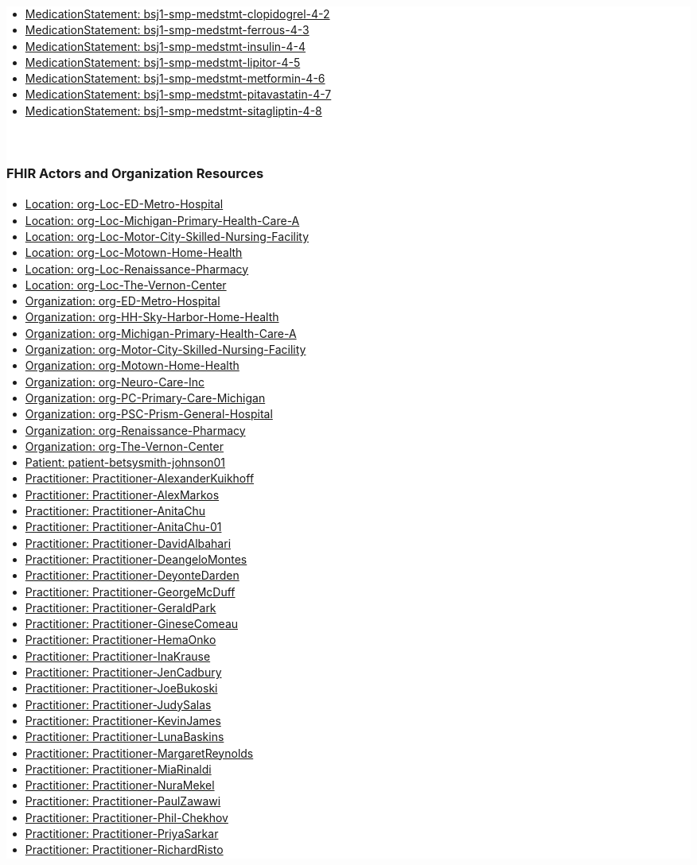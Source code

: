 * [MedicationStatement: bsj1-smp-medstmt-clopidogrel-4-2](MedicationStatement-bsj1-smp-medstmt-clopidogrel-4-2.html)
* [MedicationStatement: bsj1-smp-medstmt-ferrous-4-3](MedicationStatement-bsj1-smp-medstmt-ferrous-4-3.html)
* [MedicationStatement: bsj1-smp-medstmt-insulin-4-4](MedicationStatement-bsj1-smp-medstmt-insulin-4-4.html)
* [MedicationStatement: bsj1-smp-medstmt-lipitor-4-5](MedicationStatement-bsj1-smp-medstmt-lipitor-4-5.html)
* [MedicationStatement: bsj1-smp-medstmt-metformin-4-6](MedicationStatement-bsj1-smp-medstmt-metformin-4-6.html)
* [MedicationStatement: bsj1-smp-medstmt-pitavastatin-4-7](MedicationStatement-bsj1-smp-medstmt-pitavastatin-4-7.html)
* [MedicationStatement: bsj1-smp-medstmt-sitagliptin-4-8](MedicationStatement-bsj1-smp-medstmt-sitagliptin-4-8.html)

<br />

### FHIR Actors and Organization Resources

* [Location: org-Loc-ED-Metro-Hospital](Location-org-Loc-ED-Metro-Hospital.html)
* [Location: org-Loc-Michigan-Primary-Health-Care-A](Location-org-Loc-Michigan-Primary-Health-Care-A.html)
* [Location: org-Loc-Motor-City-Skilled-Nursing-Facility](Location-org-Loc-Motor-City-Skilled-Nursing-Facility.html)
* [Location: org-Loc-Motown-Home-Health](Location-org-Loc-Motown-Home-Health.html)
* [Location: org-Loc-Renaissance-Pharmacy](Location-org-Loc-Renaissance-Pharmacy.html)
* [Location: org-Loc-The-Vernon-Center](Location-org-Loc-The-Vernon-Center.html)
* [Organization: org-ED-Metro-Hospital](Organization-org-ED-Metro-Hospital.html)
* [Organization: org-HH-Sky-Harbor-Home-Health](Organization-org-HH-Sky-Harbor-Home-Health.html)
* [Organization: org-Michigan-Primary-Health-Care-A](Organization-org-Michigan-Primary-Health-Care-A.html)
* [Organization: org-Motor-City-Skilled-Nursing-Facility](Organization-org-Motor-City-Skilled-Nursing-Facility.html)
* [Organization: org-Motown-Home-Health](Organization-org-Motown-Home-Health.html)
* [Organization: org-Neuro-Care-Inc](Organization-org-Neuro-Care-Inc.html)
* [Organization: org-PC-Primary-Care-Michigan](Organization-org-PC-Primary-Care-Michigan.html)
* [Organization: org-PSC-Prism-General-Hospital](Organization-org-PSC-Prism-General-Hospital.html)
* [Organization: org-Renaissance-Pharmacy](Organization-org-Renaissance-Pharmacy.html)
* [Organization: org-The-Vernon-Center](Organization-org-The-Vernon-Center.html)
* [Patient: patient-betsysmith-johnson01](Patient-patient-betsysmith-johnson01.html)
* [Practitioner: Practitioner-AlexanderKuikhoff](Practitioner-Practitioner-AlexanderKuikhoff.html)
* [Practitioner: Practitioner-AlexMarkos](Practitioner-Practitioner-AlexMarkos.html)
* [Practitioner: Practitioner-AnitaChu](Practitioner-Practitioner-AnitaChu.html)
* [Practitioner: Practitioner-AnitaChu-01](Practitioner-Practitioner-AnitaChu-01.html)
* [Practitioner: Practitioner-DavidAlbahari](Practitioner-Practitioner-DavidAlbahari.html)
* [Practitioner: Practitioner-DeangeloMontes](Practitioner-Practitioner-DeangeloMontes.html)
* [Practitioner: Practitioner-DeyonteDarden](Practitioner-Practitioner-DeyonteDarden.html)
* [Practitioner: Practitioner-GeorgeMcDuff](Practitioner-Practitioner-GeorgeMcDuff.html)
* [Practitioner: Practitioner-GeraldPark](Practitioner-Practitioner-GeraldPark.html)
* [Practitioner: Practitioner-GineseComeau](Practitioner-Practitioner-GineseComeau.html)
* [Practitioner: Practitioner-HemaOnko](Practitioner-Practitioner-HemaOnko.html)
* [Practitioner: Practitioner-InaKrause](Practitioner-Practitioner-InaKrause.html)
* [Practitioner: Practitioner-JenCadbury](Practitioner-Practitioner-JenCadbury.html)
* [Practitioner: Practitioner-JoeBukoski](Practitioner-Practitioner-JoeBukoski.html)
* [Practitioner: Practitioner-JudySalas](Practitioner-Practitioner-JudySalas.html)
* [Practitioner: Practitioner-KevinJames](Practitioner-Practitioner-KevinJames.html)
* [Practitioner: Practitioner-LunaBaskins](Practitioner-Practitioner-LunaBaskins.html)
* [Practitioner: Practitioner-MargaretReynolds](Practitioner-Practitioner-MargaretReynolds.html)
* [Practitioner: Practitioner-MiaRinaldi](Practitioner-Practitioner-MiaRinaldi.html)
* [Practitioner: Practitioner-NuraMekel](Practitioner-Practitioner-NuraMekel.html)
* [Practitioner: Practitioner-PaulZawawi](Practitioner-Practitioner-PaulZawawi.html)
* [Practitioner: Practitioner-Phil-Chekhov](Practitioner-Practitioner-Phil-Chekhov.html)
* [Practitioner: Practitioner-PriyaSarkar](Practitioner-Practitioner-PriyaSarkar.html)
* [Practitioner: Practitioner-RichardRisto](Practitioner-Practitioner-RichardRisto.html)